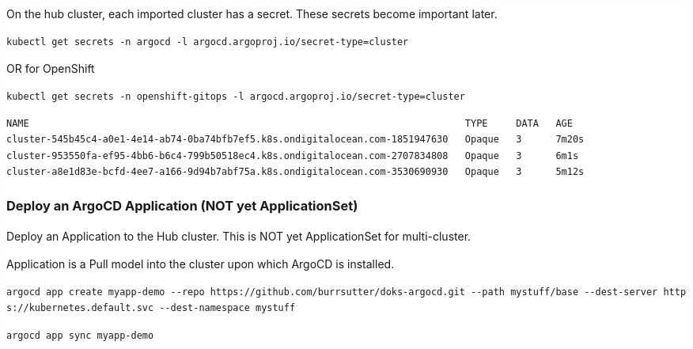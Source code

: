 On the hub cluster, each imported cluster has a secret.  These secrets become important later.

```
kubectl get secrets -n argocd -l argocd.argoproj.io/secret-type=cluster
```

OR for OpenShift

```
kubectl get secrets -n openshift-gitops -l argocd.argoproj.io/secret-type=cluster
```

```
NAME                                                                             TYPE     DATA   AGE
cluster-545b45c4-a0e1-4e14-ab74-0ba74bfb7ef5.k8s.ondigitalocean.com-1851947630   Opaque   3      7m20s
cluster-953550fa-ef95-4bb6-b6c4-799b50518ec4.k8s.ondigitalocean.com-2707834808   Opaque   3      6m1s
cluster-a8e1d83e-bcfd-4ee7-a166-9d94b7abf75a.k8s.ondigitalocean.com-3530690930   Opaque   3      5m12s
```

### Deploy an ArgoCD Application (NOT yet ApplicationSet)

Deploy an Application to the Hub cluster.  This is NOT yet ApplicationSet for multi-cluster.  

Application is a Pull model into the cluster upon which ArgoCD is installed.

```
argocd app create myapp-demo --repo https://github.com/burrsutter/doks-argocd.git --path mystuff/base --dest-server https://kubernetes.default.svc --dest-namespace mystuff
```

```
argocd app sync myapp-demo
```
